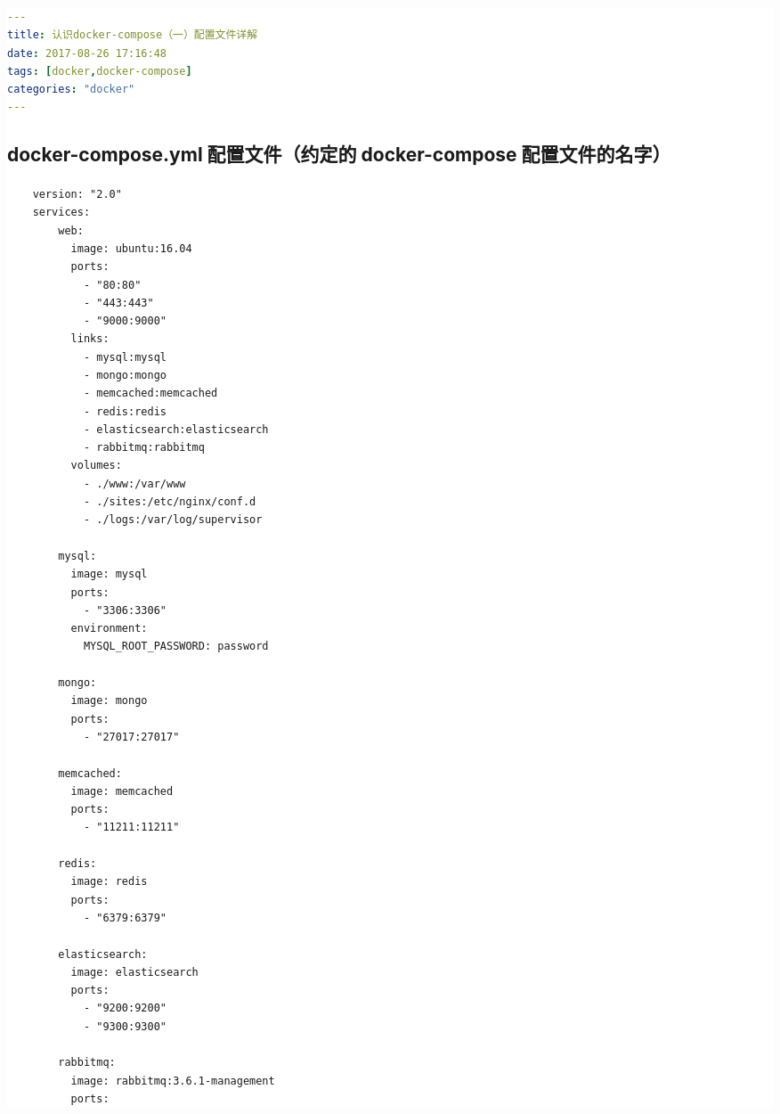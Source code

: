 ```yaml
---
title: 认识docker-compose（一）配置文件详解
date: 2017-08-26 17:16:48
tags: [docker,docker-compose]
categories: "docker"
---
```


## docker-compose.yml 配置文件（约定的 docker-compose 配置文件的名字）

```
    version: "2.0"
    services:
        web:
          image: ubuntu:16.04
          ports:
            - "80:80"
            - "443:443"
            - "9000:9000"
          links:
            - mysql:mysql
            - mongo:mongo
            - memcached:memcached
            - redis:redis
            - elasticsearch:elasticsearch
            - rabbitmq:rabbitmq
          volumes:
            - ./www:/var/www
            - ./sites:/etc/nginx/conf.d
            - ./logs:/var/log/supervisor
        
        mysql:
          image: mysql
          ports:
            - "3306:3306"
          environment:
            MYSQL_ROOT_PASSWORD: password
        
        mongo:
          image: mongo
          ports:
            - "27017:27017"
        
        memcached:
          image: memcached
          ports:
            - "11211:11211"
        
        redis:
          image: redis
          ports:
            - "6379:6379"
        
        elasticsearch:
          image: elasticsearch
          ports:
            - "9200:9200"
            - "9300:9300"
        
        rabbitmq:
          image: rabbitmq:3.6.1-management
          ports:
```